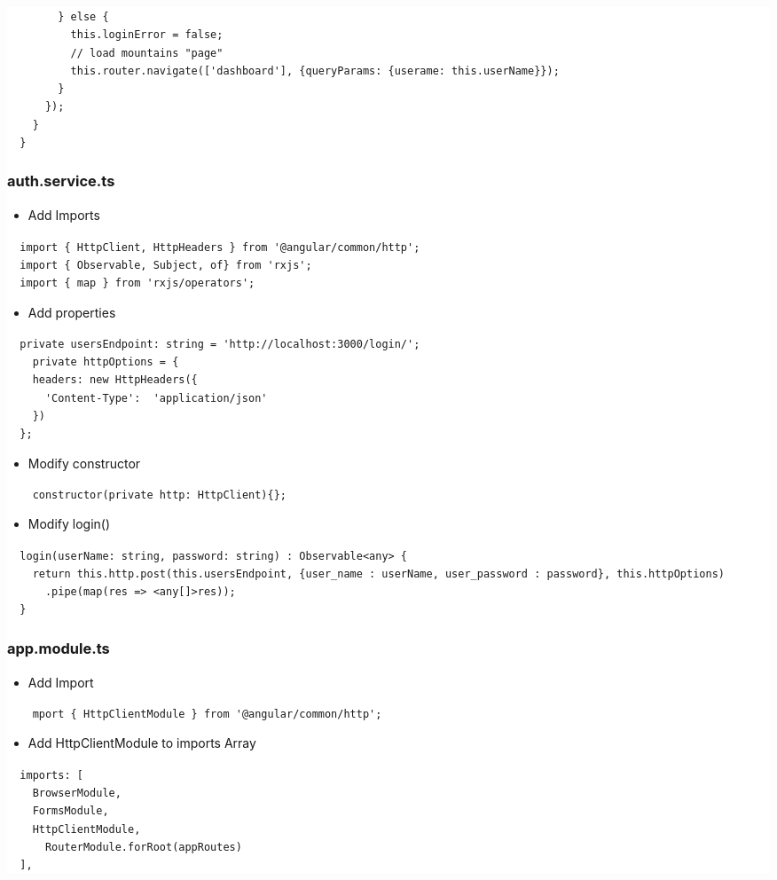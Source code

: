 ```
        } else {
          this.loginError = false;
          // load mountains "page"
          this.router.navigate(['dashboard'], {queryParams: {userame: this.userName}});
        }
      });
    }
  }
```

### auth.service.ts
+ Add Imports
```
  import { HttpClient, HttpHeaders } from '@angular/common/http';
  import { Observable, Subject, of} from 'rxjs';
  import { map } from 'rxjs/operators';
```

+ Add properties
```
  private usersEndpoint: string = 'http://localhost:3000/login/';
	private httpOptions = {
    headers: new HttpHeaders({
      'Content-Type':  'application/json'
    })
  };
```

+ Modify constructor
```
	constructor(private http: HttpClient){};
```

+ Modify login()
```
  login(userName: string, password: string) : Observable<any> {
    return this.http.post(this.usersEndpoint, {user_name : userName, user_password : password}, this.httpOptions)
      .pipe(map(res => <any[]>res));
  }
```


### app.module.ts
+ Add Import
```
	mport { HttpClientModule } from '@angular/common/http';
```

+ Add HttpClientModule to imports Array
```
  imports: [
    BrowserModule,
    FormsModule,
    HttpClientModule,
	  RouterModule.forRoot(appRoutes)
  ],
```
